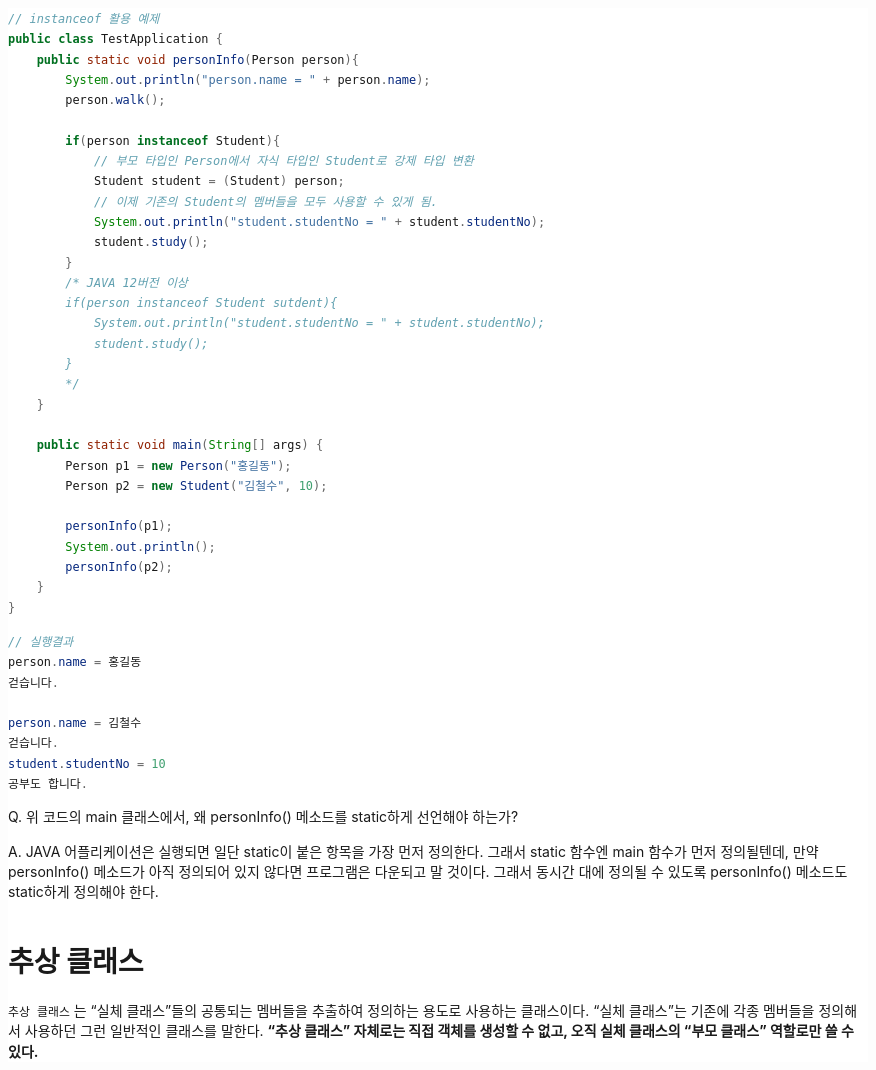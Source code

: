 ```java
// instanceof 활용 예제
public class TestApplication {
    public static void personInfo(Person person){
        System.out.println("person.name = " + person.name);
        person.walk();

        if(person instanceof Student){
            // 부모 타입인 Person에서 자식 타입인 Student로 강제 타입 변환
            Student student = (Student) person;
            // 이제 기존의 Student의 멤버들을 모두 사용할 수 있게 됨.
            System.out.println("student.studentNo = " + student.studentNo);
            student.study();
        }
        /* JAVA 12버전 이상
        if(person instanceof Student sutdent){
            System.out.println("student.studentNo = " + student.studentNo);
            student.study();
        }
        */
    }

    public static void main(String[] args) {
        Person p1 = new Person("홍길동");
        Person p2 = new Student("김철수", 10);

        personInfo(p1);
        System.out.println();
        personInfo(p2);
    }
}
```

```java
// 실행결과
person.name = 홍길동
걷습니다.

person.name = 김철수
걷습니다.
student.studentNo = 10
공부도 합니다.
```

Q. 위 코드의 main 클래스에서, 왜 personInfo() 메소드를 static하게 선언해야 하는가?

A. JAVA 어플리케이션은 실행되면 일단 static이 붙은 항목을 가장 먼저 정의한다. 그래서 static 함수엔 main 함수가 먼저 정의될텐데, 만약 personInfo() 메소드가 아직 정의되어 있지 않다면 프로그램은 다운되고 말 것이다. 그래서 동시간 대에 정의될 수 있도록 personInfo() 메소드도 static하게 정의해야 한다.

# 추상 클래스

`추상 클래스` 는 “실체 클래스”들의 공통되는 멤버들을 추출하여 정의하는 용도로 사용하는 클래스이다. “실체 클래스”는 기존에 각종 멤버들을 정의해서 사용하던 그런 일반적인 클래스를 말한다. **“추상 클래스” 자체로는 직접 객체를 생성할 수 없고, 오직 실체 클래스의 “부모 클래스” 역할로만 쓸 수 있다.**
